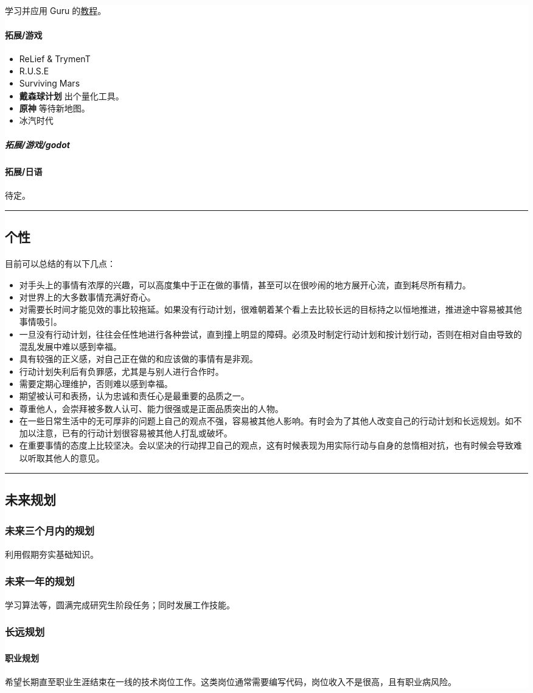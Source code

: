 学习并应用 Guru 的[教程](https://www.bilibili.com/video/BV1az4y1X7Tr)。

#### 拓展/游戏

- ReLief & TrymenT
- R.U.S.E
- Surviving Mars
- **戴森球计划** 出个量化工具。
- **原神** 等待新地图。
- 冰汽时代

##### 拓展/游戏/godot

#### 拓展/日语

待定。

---

## 个性

目前可以总结的有以下几点：

- 对手头上的事情有浓厚的兴趣，可以高度集中于正在做的事情，甚至可以在很吵闹的地方展开心流，直到耗尽所有精力。
- 对世界上的大多数事情充满好奇心。
- 对需要长时间才能见效的事比较拖延。如果没有行动计划，很难朝着某个看上去比较长远的目标持之以恒地推进，推进途中容易被其他事情吸引。
- 一旦没有行动计划，往往会任性地进行各种尝试，直到撞上明显的障碍。必须及时制定行动计划和按计划行动，否则在相对自由导致的混乱发展中难以感到幸福。
- 具有较强的正义感，对自己正在做的和应该做的事情有是非观。
- 行动计划失利后有负罪感，尤其是与别人进行合作时。
- 需要定期心理维护，否则难以感到幸福。
- 期望被认可和表扬，认为忠诚和责任心是最重要的品质之一。
- 尊重他人，会崇拜被多数人认可、能力很强或是正面品质突出的人物。
- 在一些日常生活中的无可厚非的问题上自己的观点不强，容易被其他人影响。有时会为了其他人改变自己的行动计划和长远规划。如不加以注意，已有的行动计划很容易被其他人打乱或破坏。
- 在重要事情的态度上比较坚决。会以坚决的行动捍卫自己的观点，这有时候表现为用实际行动与自身的怠惰相对抗，也有时候会导致难以听取其他人的意见。

---

## 未来规划

### 未来三个月内的规划

利用假期夯实基础知识。

### 未来一年的规划

学习算法等，圆满完成研究生阶段任务；同时发展工作技能。

### 长远规划

#### 职业规划

希望长期直至职业生涯结束在一线的技术岗位工作。这类岗位通常需要编写代码，岗位收入不是很高，且有职业病风险。

